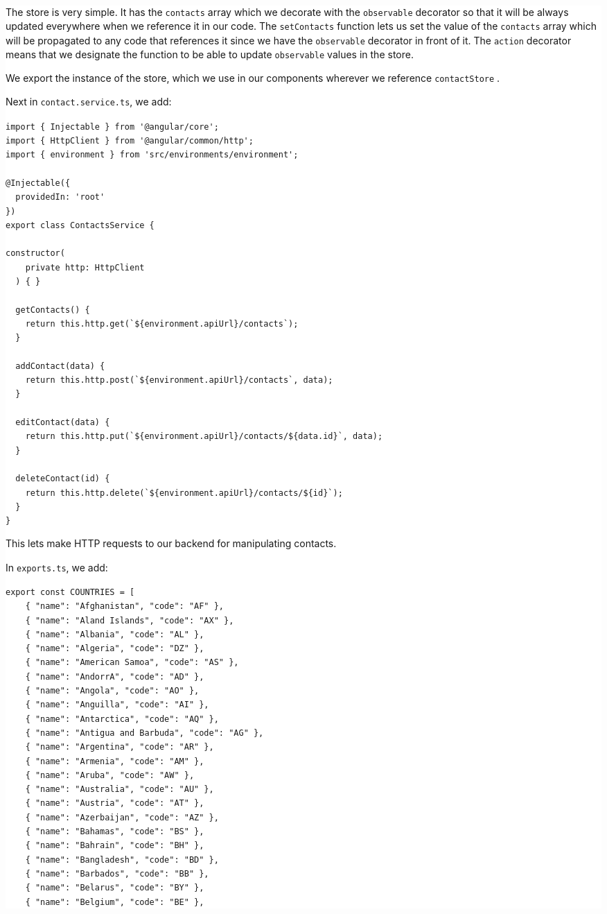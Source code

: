 
The store is very simple. It has the `contacts` array which we decorate with the `observable` decorator so that it will be always updated everywhere when we reference it in our code. The `setContacts` function lets us set the value of the `contacts` array which will be propagated to any code that references it since we have the `observable` decorator in front of it. The `action` decorator means that we designate the function to be able to update `observable` values in the store.

We export the instance of the store, which we use in our components wherever we reference `contactStore` .

Next in `contact.service.ts`, we add:

    import { Injectable } from '@angular/core';
    import { HttpClient } from '@angular/common/http';
    import { environment } from 'src/environments/environment';
    
    @Injectable({
      providedIn: 'root'
    })
    export class ContactsService {
    
    constructor(
        private http: HttpClient
      ) { }
    
      getContacts() {
        return this.http.get(`${environment.apiUrl}/contacts`);
      }
    
      addContact(data) {
        return this.http.post(`${environment.apiUrl}/contacts`, data);
      }
    
      editContact(data) {
        return this.http.put(`${environment.apiUrl}/contacts/${data.id}`, data);
      }
    
      deleteContact(id) {
        return this.http.delete(`${environment.apiUrl}/contacts/${id}`);
      }
    }
    

This lets make HTTP requests to our backend for manipulating contacts.

In `exports.ts`, we add:

    export const COUNTRIES = [
        { "name": "Afghanistan", "code": "AF" },
        { "name": "Aland Islands", "code": "AX" },
        { "name": "Albania", "code": "AL" },
        { "name": "Algeria", "code": "DZ" },
        { "name": "American Samoa", "code": "AS" },
        { "name": "AndorrA", "code": "AD" },
        { "name": "Angola", "code": "AO" },
        { "name": "Anguilla", "code": "AI" },
        { "name": "Antarctica", "code": "AQ" },
        { "name": "Antigua and Barbuda", "code": "AG" },
        { "name": "Argentina", "code": "AR" },
        { "name": "Armenia", "code": "AM" },
        { "name": "Aruba", "code": "AW" },
        { "name": "Australia", "code": "AU" },
        { "name": "Austria", "code": "AT" },
        { "name": "Azerbaijan", "code": "AZ" },
        { "name": "Bahamas", "code": "BS" },
        { "name": "Bahrain", "code": "BH" },
        { "name": "Bangladesh", "code": "BD" },
        { "name": "Barbados", "code": "BB" },
        { "name": "Belarus", "code": "BY" },
        { "name": "Belgium", "code": "BE" },